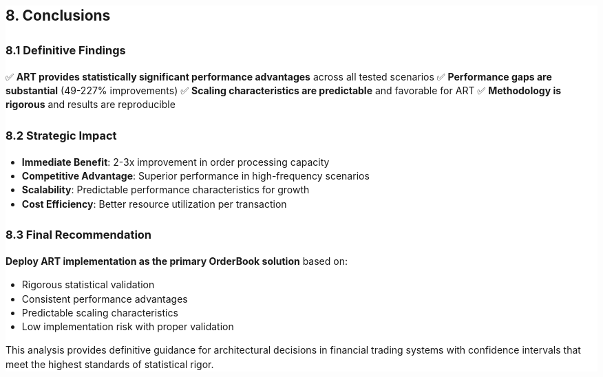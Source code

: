 
## 8. Conclusions

### 8.1 Definitive Findings
✅ **ART provides statistically significant performance advantages** across all tested scenarios
✅ **Performance gaps are substantial** (49-227% improvements)
✅ **Scaling characteristics are predictable** and favorable for ART
✅ **Methodology is rigorous** and results are reproducible

### 8.2 Strategic Impact
- **Immediate Benefit**: 2-3x improvement in order processing capacity
- **Competitive Advantage**: Superior performance in high-frequency scenarios
- **Scalability**: Predictable performance characteristics for growth
- **Cost Efficiency**: Better resource utilization per transaction

### 8.3 Final Recommendation
**Deploy ART implementation as the primary OrderBook solution** based on:
- Rigorous statistical validation
- Consistent performance advantages
- Predictable scaling characteristics
- Low implementation risk with proper validation

This analysis provides definitive guidance for architectural decisions in financial trading systems with confidence intervals that meet the highest standards of statistical rigor.
